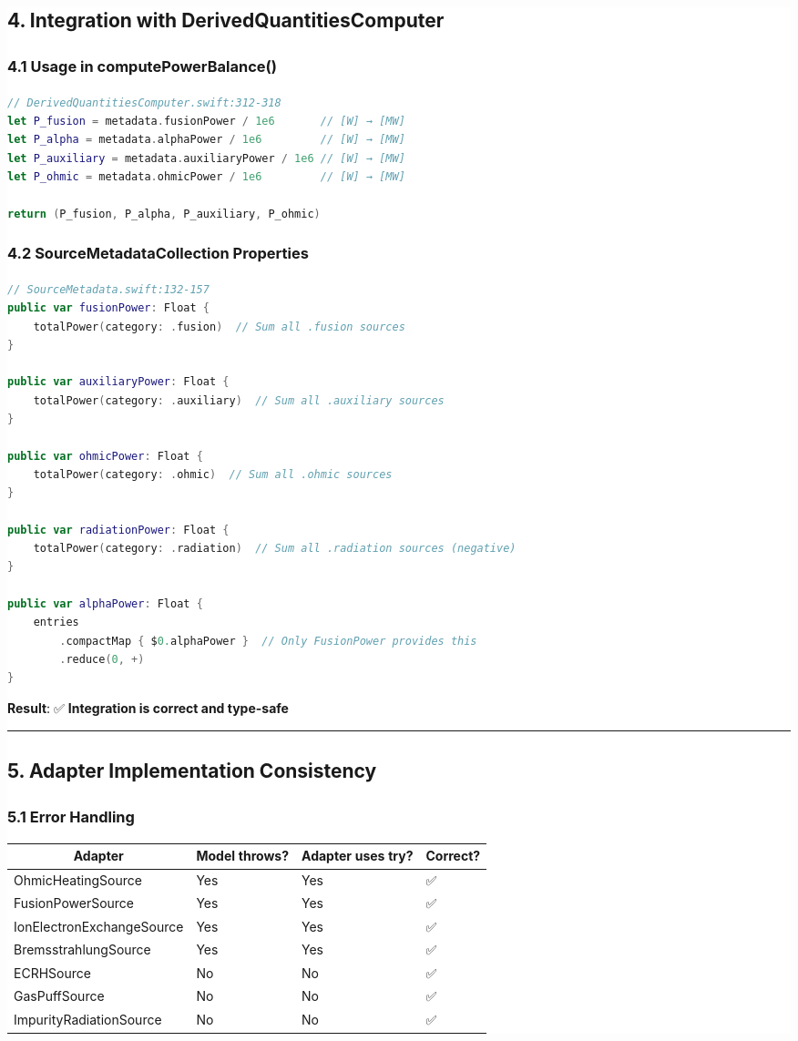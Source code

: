 
## 4. Integration with DerivedQuantitiesComputer

### 4.1 Usage in computePowerBalance()

```swift
// DerivedQuantitiesComputer.swift:312-318
let P_fusion = metadata.fusionPower / 1e6       // [W] → [MW]
let P_alpha = metadata.alphaPower / 1e6         // [W] → [MW]
let P_auxiliary = metadata.auxiliaryPower / 1e6 // [W] → [MW]
let P_ohmic = metadata.ohmicPower / 1e6         // [W] → [MW]

return (P_fusion, P_alpha, P_auxiliary, P_ohmic)
```

### 4.2 SourceMetadataCollection Properties

```swift
// SourceMetadata.swift:132-157
public var fusionPower: Float {
    totalPower(category: .fusion)  // Sum all .fusion sources
}

public var auxiliaryPower: Float {
    totalPower(category: .auxiliary)  // Sum all .auxiliary sources
}

public var ohmicPower: Float {
    totalPower(category: .ohmic)  // Sum all .ohmic sources
}

public var radiationPower: Float {
    totalPower(category: .radiation)  // Sum all .radiation sources (negative)
}

public var alphaPower: Float {
    entries
        .compactMap { $0.alphaPower }  // Only FusionPower provides this
        .reduce(0, +)
}
```

**Result**: ✅ **Integration is correct and type-safe**

---

## 5. Adapter Implementation Consistency

### 5.1 Error Handling

| Adapter | Model throws? | Adapter uses try? | Correct? |
|---------|---------------|-------------------|----------|
| OhmicHeatingSource | Yes | Yes | ✅ |
| FusionPowerSource | Yes | Yes | ✅ |
| IonElectronExchangeSource | Yes | Yes | ✅ |
| BremsstrahlungSource | Yes | Yes | ✅ |
| ECRHSource | No | No | ✅ |
| GasPuffSource | No | No | ✅ |
| ImpurityRadiationSource | No | No | ✅ |
